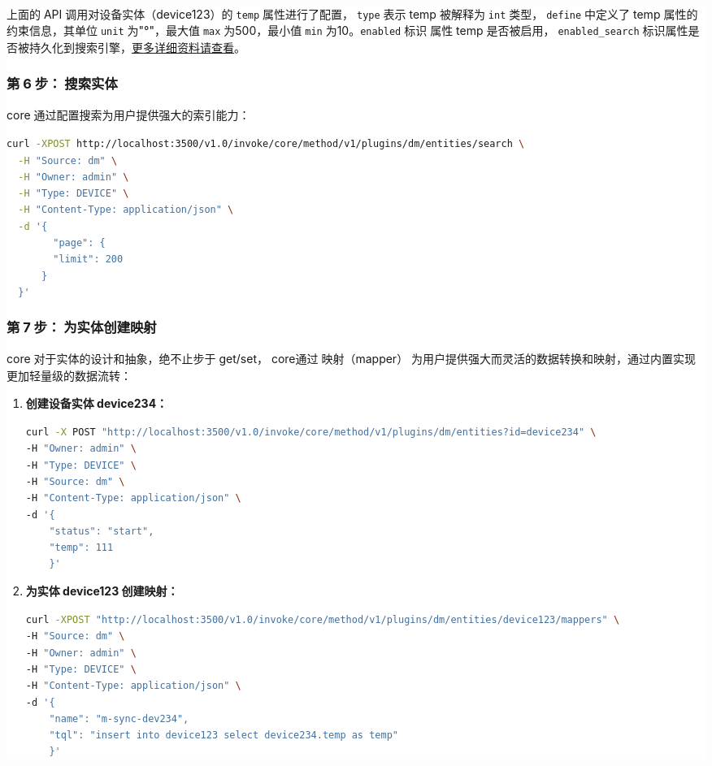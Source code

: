 上面的 API 调用对设备实体（device123）的 `temp` 属性进行了配置， `type` 表示 temp 被解释为 `int` 类型， `define` 中定义了 temp 属性的约束信息，其单位 `unit` 为"°"，最大值 `max` 为500，最小值 `min` 为10。`enabled` 标识 属性 temp 是否被启用， `enabled_search` 标识属性是否被持久化到搜索引擎，[更多详细资料请查看]()。


### 第 6 步： 搜索实体

core 通过配置搜索为用户提供强大的索引能力：

```bash
curl -XPOST http://localhost:3500/v1.0/invoke/core/method/v1/plugins/dm/entities/search \
  -H "Source: dm" \
  -H "Owner: admin" \
  -H "Type: DEVICE" \
  -H "Content-Type: application/json" \
  -d '{
        "page": {
        "limit": 200
      }
  }'
```

### 第 7 步： 为实体创建映射

core 对于实体的设计和抽象，绝不止步于 get/set， core通过 映射（mapper） 为用户提供强大而灵活的数据转换和映射，通过内置实现更加轻量级的数据流转：

1. **创建设备实体 device234：**

    ```bash
    curl -X POST "http://localhost:3500/v1.0/invoke/core/method/v1/plugins/dm/entities?id=device234" \
    -H "Owner: admin" \
    -H "Type: DEVICE" \
    -H "Source: dm" \
    -H "Content-Type: application/json" \
    -d '{
        "status": "start",
        "temp": 111
        }'
    ```

2. **为实体 device123 创建映射：**


    ```bash
    curl -XPOST "http://localhost:3500/v1.0/invoke/core/method/v1/plugins/dm/entities/device123/mappers" \
    -H "Source: dm" \
    -H "Owner: admin" \
    -H "Type: DEVICE" \
    -H "Content-Type: application/json" \
    -d '{
        "name": "m-sync-dev234",
        "tql": "insert into device123 select device234.temp as temp"
        }'
    ```
